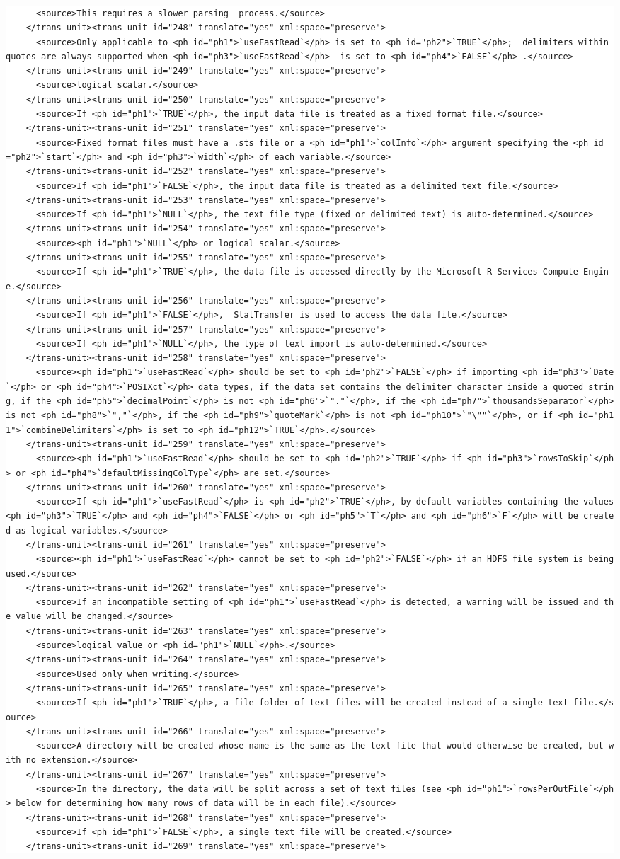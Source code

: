           <source>This requires a slower parsing  process.</source>
        </trans-unit><trans-unit id="248" translate="yes" xml:space="preserve">
          <source>Only applicable to <ph id="ph1">`useFastRead`</ph> is set to <ph id="ph2">`TRUE`</ph>;  delimiters within quotes are always supported when <ph id="ph3">`useFastRead`</ph>  is set to <ph id="ph4">`FALSE`</ph> .</source>
        </trans-unit><trans-unit id="249" translate="yes" xml:space="preserve">
          <source>logical scalar.</source>
        </trans-unit><trans-unit id="250" translate="yes" xml:space="preserve">
          <source>If <ph id="ph1">`TRUE`</ph>, the input data file is treated as a fixed format file.</source>
        </trans-unit><trans-unit id="251" translate="yes" xml:space="preserve">
          <source>Fixed format files must have a .sts file or a <ph id="ph1">`colInfo`</ph> argument specifying the <ph id="ph2">`start`</ph> and <ph id="ph3">`width`</ph> of each variable.</source>
        </trans-unit><trans-unit id="252" translate="yes" xml:space="preserve">
          <source>If <ph id="ph1">`FALSE`</ph>, the input data file is treated as a delimited text file.</source>
        </trans-unit><trans-unit id="253" translate="yes" xml:space="preserve">
          <source>If <ph id="ph1">`NULL`</ph>, the text file type (fixed or delimited text) is auto-determined.</source>
        </trans-unit><trans-unit id="254" translate="yes" xml:space="preserve">
          <source><ph id="ph1">`NULL`</ph> or logical scalar.</source>
        </trans-unit><trans-unit id="255" translate="yes" xml:space="preserve">
          <source>If <ph id="ph1">`TRUE`</ph>, the data file is accessed directly by the Microsoft R Services Compute Engine.</source>
        </trans-unit><trans-unit id="256" translate="yes" xml:space="preserve">
          <source>If <ph id="ph1">`FALSE`</ph>,  StatTransfer is used to access the data file.</source>
        </trans-unit><trans-unit id="257" translate="yes" xml:space="preserve">
          <source>If <ph id="ph1">`NULL`</ph>, the type of text import is auto-determined.</source>
        </trans-unit><trans-unit id="258" translate="yes" xml:space="preserve">
          <source><ph id="ph1">`useFastRead`</ph> should be set to <ph id="ph2">`FALSE`</ph> if importing <ph id="ph3">`Date`</ph> or <ph id="ph4">`POSIXct`</ph> data types, if the data set contains the delimiter character inside a quoted string, if the <ph id="ph5">`decimalPoint`</ph> is not <ph id="ph6">`"."`</ph>, if the <ph id="ph7">`thousandsSeparator`</ph> is not <ph id="ph8">`","`</ph>, if the <ph id="ph9">`quoteMark`</ph> is not <ph id="ph10">`"\""`</ph>, or if <ph id="ph11">`combineDelimiters`</ph> is set to <ph id="ph12">`TRUE`</ph>.</source>
        </trans-unit><trans-unit id="259" translate="yes" xml:space="preserve">
          <source><ph id="ph1">`useFastRead`</ph> should be set to <ph id="ph2">`TRUE`</ph> if <ph id="ph3">`rowsToSkip`</ph> or <ph id="ph4">`defaultMissingColType`</ph> are set.</source>
        </trans-unit><trans-unit id="260" translate="yes" xml:space="preserve">
          <source>If <ph id="ph1">`useFastRead`</ph> is <ph id="ph2">`TRUE`</ph>, by default variables containing the values <ph id="ph3">`TRUE`</ph> and <ph id="ph4">`FALSE`</ph> or <ph id="ph5">`T`</ph> and <ph id="ph6">`F`</ph> will be created as logical variables.</source>
        </trans-unit><trans-unit id="261" translate="yes" xml:space="preserve">
          <source><ph id="ph1">`useFastRead`</ph> cannot be set to <ph id="ph2">`FALSE`</ph> if an HDFS file system is being used.</source>
        </trans-unit><trans-unit id="262" translate="yes" xml:space="preserve">
          <source>If an incompatible setting of <ph id="ph1">`useFastRead`</ph> is detected, a warning will be issued and the value will be changed.</source>
        </trans-unit><trans-unit id="263" translate="yes" xml:space="preserve">
          <source>logical value or <ph id="ph1">`NULL`</ph>.</source>
        </trans-unit><trans-unit id="264" translate="yes" xml:space="preserve">
          <source>Used only when writing.</source>
        </trans-unit><trans-unit id="265" translate="yes" xml:space="preserve">
          <source>If <ph id="ph1">`TRUE`</ph>, a file folder of text files will be created instead of a single text file.</source>
        </trans-unit><trans-unit id="266" translate="yes" xml:space="preserve">
          <source>A directory will be created whose name is the same as the text file that would otherwise be created, but with no extension.</source>
        </trans-unit><trans-unit id="267" translate="yes" xml:space="preserve">
          <source>In the directory, the data will be split across a set of text files (see <ph id="ph1">`rowsPerOutFile`</ph> below for determining how many rows of data will be in each file).</source>
        </trans-unit><trans-unit id="268" translate="yes" xml:space="preserve">
          <source>If <ph id="ph1">`FALSE`</ph>, a single text file will be created.</source>
        </trans-unit><trans-unit id="269" translate="yes" xml:space="preserve">